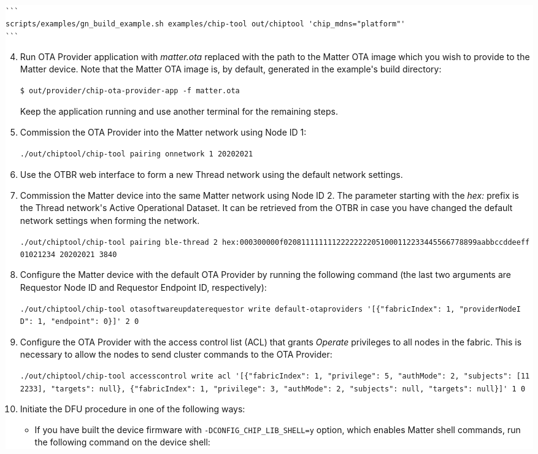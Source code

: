     ```
    scripts/examples/gn_build_example.sh examples/chip-tool out/chiptool 'chip_mdns="platform"'
    ```

4.  Run OTA Provider application with _matter.ota_ replaced with the path to the
    Matter OTA image which you wish to provide to the Matter device. Note that
    the Matter OTA image is, by default, generated in the example's build
    directory:

    ```
    $ out/provider/chip-ota-provider-app -f matter.ota
    ```

    Keep the application running and use another terminal for the remaining
    steps.

5.  Commission the OTA Provider into the Matter network using Node ID 1:

    ```
    ./out/chiptool/chip-tool pairing onnetwork 1 20202021
    ```

6.  Use the OTBR web interface to form a new Thread network using the default
    network settings.
7.  Commission the Matter device into the same Matter network using Node ID 2.
    The parameter starting with the _hex:_ prefix is the Thread network's Active
    Operational Dataset. It can be retrieved from the OTBR in case you have
    changed the default network settings when forming the network.

    ```
    ./out/chiptool/chip-tool pairing ble-thread 2 hex:000300000f02081111111122222222051000112233445566778899aabbccddeeff01021234 20202021 3840
    ```

8.  Configure the Matter device with the default OTA Provider by running the
    following command (the last two arguments are Requestor Node ID and
    Requestor Endpoint ID, respectively):

    ```
    ./out/chiptool/chip-tool otasoftwareupdaterequestor write default-otaproviders '[{"fabricIndex": 1, "providerNodeID": 1, "endpoint": 0}]' 2 0
    ```

9.  Configure the OTA Provider with the access control list (ACL) that grants
    _Operate_ privileges to all nodes in the fabric. This is necessary to allow
    the nodes to send cluster commands to the OTA Provider:

    ```
    ./out/chiptool/chip-tool accesscontrol write acl '[{"fabricIndex": 1, "privilege": 5, "authMode": 2, "subjects": [112233], "targets": null}, {"fabricIndex": 1, "privilege": 3, "authMode": 2, "subjects": null, "targets": null}]' 1 0
    ```

10. Initiate the DFU procedure in one of the following ways:

    -   If you have built the device firmware with `-DCONFIG_CHIP_LIB_SHELL=y`
        option, which enables Matter shell commands, run the following command
        on the device shell:
